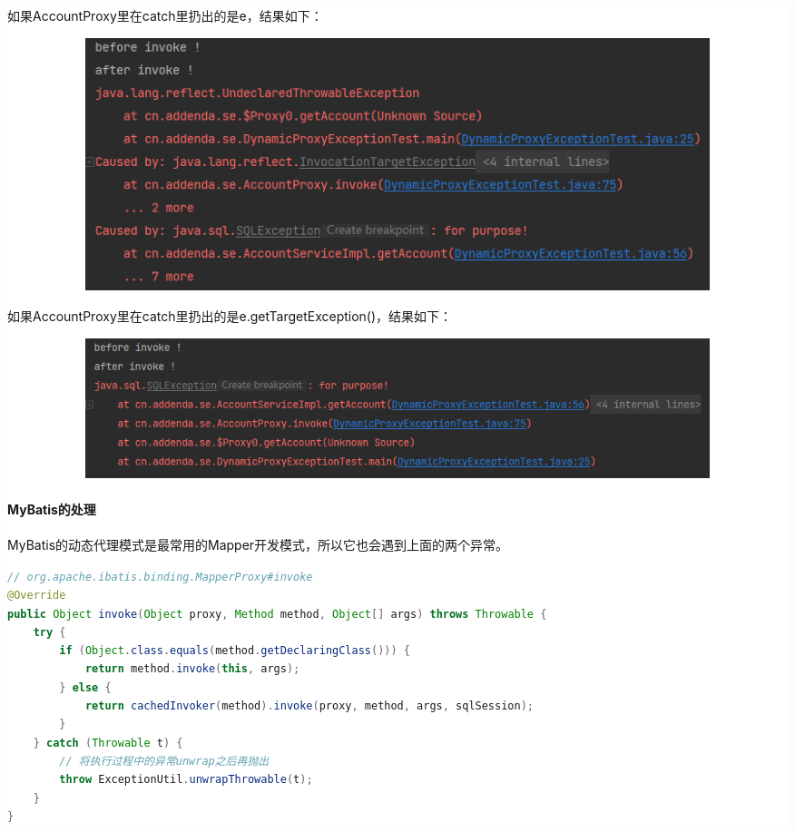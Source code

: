 如果AccountProxy里在catch里扔出的是e，结果如下：

<div align="center"><img style="width:80%; " src="images/Snipaste_2023-04-17_19-55-07.png" /></div>

如果AccountProxy里在catch里扔出的是e.getTargetException()，结果如下：

<div align="center"><img style="width:80%; " src="images/Snipaste_2023-04-17_19-54-38.png" /></div>

#### MyBatis的处理

MyBatis的动态代理模式是最常用的Mapper开发模式，所以它也会遇到上面的两个异常。

```java
// org.apache.ibatis.binding.MapperProxy#invoke
@Override
public Object invoke(Object proxy, Method method, Object[] args) throws Throwable {
    try {
        if (Object.class.equals(method.getDeclaringClass())) {
            return method.invoke(this, args);
        } else {
            return cachedInvoker(method).invoke(proxy, method, args, sqlSession);
        }
    } catch (Throwable t) {
        // 将执行过程中的异常unwrap之后再抛出
        throw ExceptionUtil.unwrapThrowable(t);
    }
}
```
